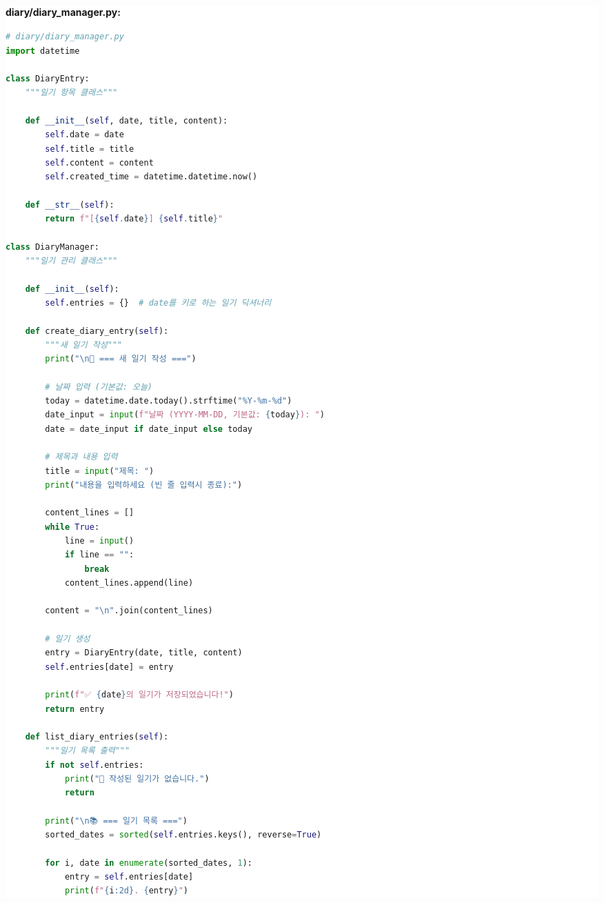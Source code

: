 **diary/diary_manager.py:**
```python
# diary/diary_manager.py
import datetime

class DiaryEntry:
    """일기 항목 클래스"""
    
    def __init__(self, date, title, content):
        self.date = date
        self.title = title
        self.content = content
        self.created_time = datetime.datetime.now()
    
    def __str__(self):
        return f"[{self.date}] {self.title}"

class DiaryManager:
    """일기 관리 클래스"""
    
    def __init__(self):
        self.entries = {}  # date를 키로 하는 일기 딕셔너리
    
    def create_diary_entry(self):
        """새 일기 작성"""
        print("\n📝 === 새 일기 작성 ===")
        
        # 날짜 입력 (기본값: 오늘)
        today = datetime.date.today().strftime("%Y-%m-%d")
        date_input = input(f"날짜 (YYYY-MM-DD, 기본값: {today}): ")
        date = date_input if date_input else today
        
        # 제목과 내용 입력
        title = input("제목: ")
        print("내용을 입력하세요 (빈 줄 입력시 종료):")
        
        content_lines = []
        while True:
            line = input()
            if line == "":
                break
            content_lines.append(line)
        
        content = "\n".join(content_lines)
        
        # 일기 생성
        entry = DiaryEntry(date, title, content)
        self.entries[date] = entry
        
        print(f"✅ {date}의 일기가 저장되었습니다!")
        return entry
    
    def list_diary_entries(self):
        """일기 목록 출력"""
        if not self.entries:
            print("📖 작성된 일기가 없습니다.")
            return
        
        print("\n📚 === 일기 목록 ===")
        sorted_dates = sorted(self.entries.keys(), reverse=True)
        
        for i, date in enumerate(sorted_dates, 1):
            entry = self.entries[date]
            print(f"{i:2d}. {entry}")
```